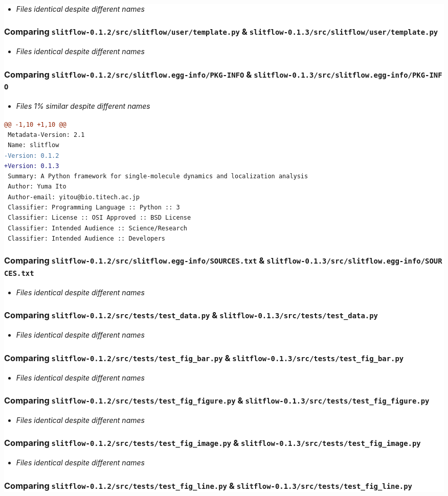  * *Files identical despite different names*

### Comparing `slitflow-0.1.2/src/slitflow/user/template.py` & `slitflow-0.1.3/src/slitflow/user/template.py`

 * *Files identical despite different names*

### Comparing `slitflow-0.1.2/src/slitflow.egg-info/PKG-INFO` & `slitflow-0.1.3/src/slitflow.egg-info/PKG-INFO`

 * *Files 1% similar despite different names*

```diff
@@ -1,10 +1,10 @@
 Metadata-Version: 2.1
 Name: slitflow
-Version: 0.1.2
+Version: 0.1.3
 Summary: A Python framework for single-molecule dynamics and localization analysis
 Author: Yuma Ito
 Author-email: yitou@bio.titech.ac.jp
 Classifier: Programming Language :: Python :: 3
 Classifier: License :: OSI Approved :: BSD License
 Classifier: Intended Audience :: Science/Research
 Classifier: Intended Audience :: Developers
```

### Comparing `slitflow-0.1.2/src/slitflow.egg-info/SOURCES.txt` & `slitflow-0.1.3/src/slitflow.egg-info/SOURCES.txt`

 * *Files identical despite different names*

### Comparing `slitflow-0.1.2/src/tests/test_data.py` & `slitflow-0.1.3/src/tests/test_data.py`

 * *Files identical despite different names*

### Comparing `slitflow-0.1.2/src/tests/test_fig_bar.py` & `slitflow-0.1.3/src/tests/test_fig_bar.py`

 * *Files identical despite different names*

### Comparing `slitflow-0.1.2/src/tests/test_fig_figure.py` & `slitflow-0.1.3/src/tests/test_fig_figure.py`

 * *Files identical despite different names*

### Comparing `slitflow-0.1.2/src/tests/test_fig_image.py` & `slitflow-0.1.3/src/tests/test_fig_image.py`

 * *Files identical despite different names*

### Comparing `slitflow-0.1.2/src/tests/test_fig_line.py` & `slitflow-0.1.3/src/tests/test_fig_line.py`

